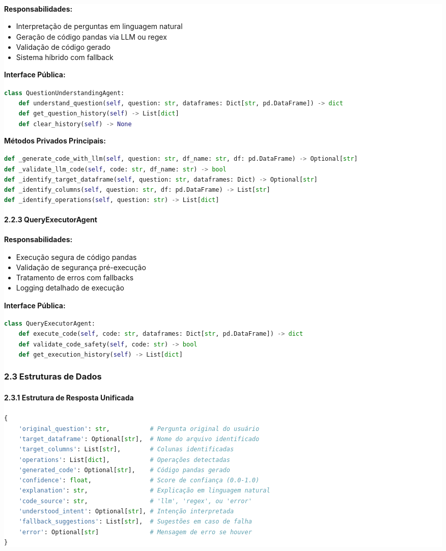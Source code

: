 **Responsabilidades:**
- Interpretação de perguntas em linguagem natural
- Geração de código pandas via LLM ou regex
- Validação de código gerado
- Sistema híbrido com fallback

**Interface Pública:**
```python
class QuestionUnderstandingAgent:
    def understand_question(self, question: str, dataframes: Dict[str, pd.DataFrame]) -> dict
    def get_question_history(self) -> List[dict]
    def clear_history(self) -> None
```

**Métodos Privados Principais:**
```python
def _generate_code_with_llm(self, question: str, df_name: str, df: pd.DataFrame) -> Optional[str]
def _validate_llm_code(self, code: str, df_name: str) -> bool
def _identify_target_dataframe(self, question: str, dataframes: Dict) -> Optional[str]
def _identify_columns(self, question: str, df: pd.DataFrame) -> List[str]
def _identify_operations(self, question: str) -> List[dict]
```

#### 2.2.3 QueryExecutorAgent

**Responsabilidades:**
- Execução segura de código pandas
- Validação de segurança pré-execução
- Tratamento de erros com fallbacks
- Logging detalhado de execução

**Interface Pública:**
```python
class QueryExecutorAgent:
    def execute_code(self, code: str, dataframes: Dict[str, pd.DataFrame]) -> dict
    def validate_code_safety(self, code: str) -> bool
    def get_execution_history(self) -> List[dict]
```

### 2.3 Estruturas de Dados

#### 2.3.1 Estrutura de Resposta Unificada

```python
{
    'original_question': str,           # Pergunta original do usuário
    'target_dataframe': Optional[str],  # Nome do arquivo identificado
    'target_columns': List[str],        # Colunas identificadas
    'operations': List[dict],           # Operações detectadas
    'generated_code': Optional[str],    # Código pandas gerado
    'confidence': float,                # Score de confiança (0.0-1.0)
    'explanation': str,                 # Explicação em linguagem natural
    'code_source': str,                 # 'llm', 'regex', ou 'error'
    'understood_intent': Optional[str], # Intenção interpretada
    'fallback_suggestions': List[str],  # Sugestões em caso de falha
    'error': Optional[str]              # Mensagem de erro se houver
}
```

